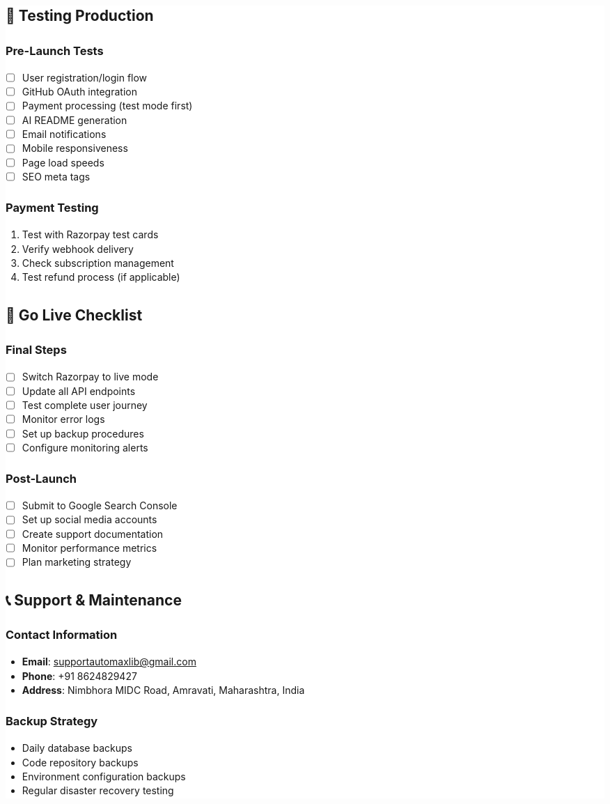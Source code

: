 ## 🧪 **Testing Production**

### **Pre-Launch Tests**
- [ ] User registration/login flow
- [ ] GitHub OAuth integration
- [ ] Payment processing (test mode first)
- [ ] AI README generation
- [ ] Email notifications
- [ ] Mobile responsiveness
- [ ] Page load speeds
- [ ] SEO meta tags

### **Payment Testing**
1. Test with Razorpay test cards
2. Verify webhook delivery
3. Check subscription management
4. Test refund process (if applicable)

## 🚀 **Go Live Checklist**

### **Final Steps**
- [ ] Switch Razorpay to live mode
- [ ] Update all API endpoints
- [ ] Test complete user journey
- [ ] Monitor error logs
- [ ] Set up backup procedures
- [ ] Configure monitoring alerts

### **Post-Launch**
- [ ] Submit to Google Search Console
- [ ] Set up social media accounts
- [ ] Create support documentation
- [ ] Monitor performance metrics
- [ ] Plan marketing strategy

## 📞 **Support & Maintenance**

### **Contact Information**
- **Email**: supportautomaxlib@gmail.com
- **Phone**: +91 8624829427
- **Address**: Nimbhora MIDC Road, Amravati, Maharashtra, India

### **Backup Strategy**
- Daily database backups
- Code repository backups
- Environment configuration backups
- Regular disaster recovery testing
